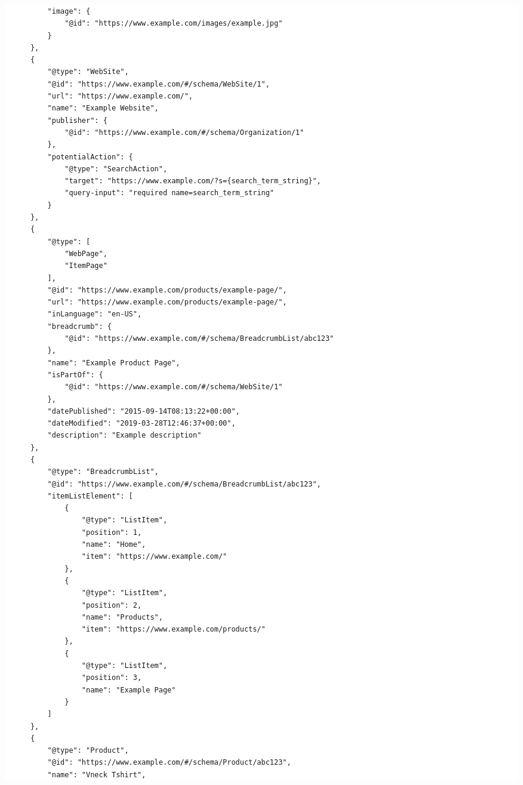               "image": {
                  "@id": "https://www.example.com/images/example.jpg"
              }
          },
          {
              "@type": "WebSite",
              "@id": "https://www.example.com/#/schema/WebSite/1",
              "url": "https://www.example.com/",
              "name": "Example Website",
              "publisher": {
                  "@id": "https://www.example.com/#/schema/Organization/1"
              },
              "potentialAction": {
                  "@type": "SearchAction",
                  "target": "https://www.example.com/?s={search_term_string}",
                  "query-input": "required name=search_term_string"
              }
          },
          {
              "@type": [
                  "WebPage",
                  "ItemPage"
              ],
              "@id": "https://www.example.com/products/example-page/",
              "url": "https://www.example.com/products/example-page/",
              "inLanguage": "en-US",
              "breadcrumb": {
                  "@id": "https://www.example.com/#/schema/BreadcrumbList/abc123"
              },
              "name": "Example Product Page",
              "isPartOf": {
                  "@id": "https://www.example.com/#/schema/WebSite/1"
              },
              "datePublished": "2015-09-14T08:13:22+00:00",
              "dateModified": "2019-03-28T12:46:37+00:00",
              "description": "Example description"
          },
          {
              "@type": "BreadcrumbList",
              "@id": "https://www.example.com/#/schema/BreadcrumbList/abc123",
              "itemListElement": [
                  {
                      "@type": "ListItem",
                      "position": 1,
                      "name": "Home",
                      "item": "https://www.example.com/"
                  },
                  {
                      "@type": "ListItem",
                      "position": 2,
                      "name": "Products",
                      "item": "https://www.example.com/products/"
                  },
                  {
                      "@type": "ListItem",
                      "position": 3,
                      "name": "Example Page"
                  }
              ]
          },
          {
              "@type": "Product",
              "@id": "https://www.example.com/#/schema/Product/abc123",
              "name": "Vneck Tshirt",